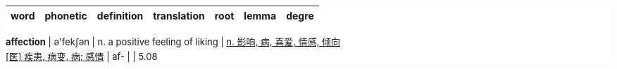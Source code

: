 word | phonetic | definition | translation | root | lemma | degre
---- | ---- | ---- | ---- | ---- | ---- | ----
<font size=2>
<b>affection</b> | ә'fekʃәn | n. a positive feeling of liking | <a href=https://en.wikipedia.org/wiki/affection>n. 影响, 病, 喜爱, 情感, 倾向<br>[医] 疾患, 病变, 病; 感情</a> | af- |  | 5.08
</font>
<br>



